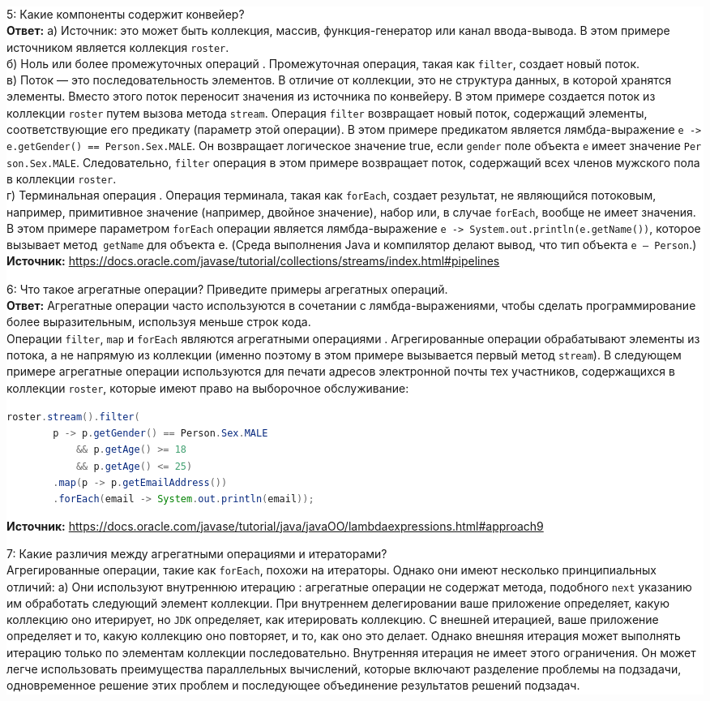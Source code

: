 5: Какие компоненты содержит конвейер?  
**Ответ:** 
а) Источник: это может быть коллекция, массив, функция-генератор или канал ввода-вывода. 
В этом примере источником является коллекция `roster`.  
б) Ноль или более промежуточных операций . Промежуточная операция, такая как `filter`, создает новый поток.  
в) Поток — это последовательность элементов. В отличие от коллекции, это не структура данных, 
в которой хранятся элементы. Вместо этого поток переносит значения из источника по конвейеру. 
В этом примере создается поток из коллекции `roster` путем вызова метода `stream`.
Операция `filter` возвращает новый поток, содержащий элементы, соответствующие его предикату 
(параметр этой операции). В этом примере предикатом является лямбда-выражение 
`e -> e.getGender() == Person.Sex.MALE`. Он возвращает логическое значение true, если `gender` поле 
объекта `e` имеет значение `Person.Sex.MALE`. Следовательно, `filter` операция в этом примере возвращает 
поток, содержащий всех членов мужского пола в коллекции `roster`.  
г) Терминальная операция . Операция терминала, такая как `forEach`, создает результат, не являющийся 
потоковым, например, примитивное значение (например, двойное значение), набор или, в случае `forEach`, 
вообще не имеет значения. В этом примере параметром `forEach` операции является лямбда-выражение 
`e -> System.out.println(e.getName())`, которое вызывает метод` getName` для объекта e. 
(Среда выполнения Java и компилятор делают вывод, что тип объекта `e — Person`.)  
**Источник:** https://docs.oracle.com/javase/tutorial/collections/streams/index.html#pipelines  

6: Что такое агрегатные операции? Приведите примеры агрегатных операций.  
**Ответ:** Агрегатные операции часто используются в сочетании с лямбда-выражениями, чтобы сделать 
программирование более выразительным, используя меньше строк кода.  
Операции `filter`, `map` и `forEach` являются агрегатными операциями . Агрегированные операции обрабатывают 
элементы из потока, а не напрямую из коллекции (именно поэтому в этом примере вызывается первый метод `stream`).
В следующем примере агрегатные операции используются для печати адресов электронной почты тех участников, 
содержащихся в коллекции `roster`, которые имеют право на выборочное обслуживание:  
```java
roster.stream().filter(
        p -> p.getGender() == Person.Sex.MALE
            && p.getAge() >= 18
            && p.getAge() <= 25)
        .map(p -> p.getEmailAddress())
        .forEach(email -> System.out.println(email));
```
**Источник:** https://docs.oracle.com/javase/tutorial/java/javaOO/lambdaexpressions.html#approach9  

7: Какие различия между агрегатными операциями и итераторами?  
Агрегированные операции, такие как `forEach`, похожи на итераторы. 
Однако они имеют несколько принципиальных отличий:
а) Они используют внутреннюю итерацию : агрегатные операции не содержат метода, подобного `next` 
указанию им обработать следующий элемент коллекции. При внутреннем делегировании ваше приложение 
определяет, какую коллекцию оно итерирует, но `JDK` определяет, как итерировать коллекцию. 
С внешней итерацией, ваше приложение определяет и то, какую коллекцию оно повторяет, и то, как 
оно это делает. Однако внешняя итерация может выполнять итерацию только по элементам коллекции 
последовательно. Внутренняя итерация не имеет этого ограничения. Он может легче использовать 
преимущества параллельных вычислений, которые включают разделение проблемы на подзадачи, 
одновременное решение этих проблем и последующее объединение результатов решений подзадач.  
